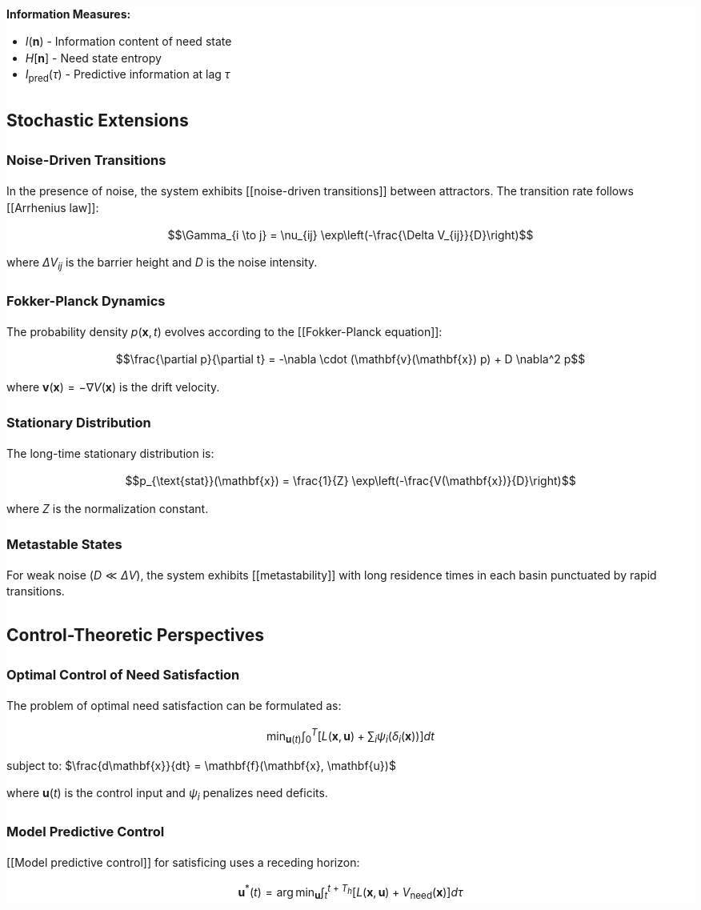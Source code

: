 **Information Measures:**
- $I(\mathbf{n})$ - Information content of need state
- $H[\mathbf{n}]$ - Need state entropy
- $I_{\text{pred}}(\tau)$ - Predictive information at lag $\tau$

## Stochastic Extensions

### Noise-Driven Transitions

In the presence of noise, the system exhibits [[noise-driven transitions]] between attractors. The transition rate follows [[Arrhenius law]]:

$$\Gamma_{i \to j} = \nu_{ij} \exp\left(-\frac{\Delta V_{ij}}{D}\right)$$

where $\Delta V_{ij}$ is the barrier height and $D$ is the noise intensity.

### Fokker-Planck Dynamics

The probability density $p(\mathbf{x}, t)$ evolves according to the [[Fokker-Planck equation]]:

$$\frac{\partial p}{\partial t} = -\nabla \cdot (\mathbf{v}(\mathbf{x}) p) + D \nabla^2 p$$

where $\mathbf{v}(\mathbf{x}) = -\nabla V(\mathbf{x})$ is the drift velocity.

### Stationary Distribution

The long-time stationary distribution is:

$$p_{\text{stat}}(\mathbf{x}) = \frac{1}{Z} \exp\left(-\frac{V(\mathbf{x})}{D}\right)$$

where $Z$ is the normalization constant.

### Metastable States

For weak noise ($D \ll \Delta V$), the system exhibits [[metastability]] with long residence times in each basin punctuated by rapid transitions.

## Control-Theoretic Perspectives

### Optimal Control of Need Satisfaction

The problem of optimal need satisfaction can be formulated as:

$$\min_{\mathbf{u}(t)} \int_0^T \left[L(\mathbf{x}, \mathbf{u}) + \sum_i \psi_i(\delta_i(\mathbf{x}))\right] dt$$

subject to: $\frac{d\mathbf{x}}{dt} = \mathbf{f}(\mathbf{x}, \mathbf{u})$

where $\mathbf{u}(t)$ is the control input and $\psi_i$ penalizes need deficits.

### Model Predictive Control

[[Model predictive control]] for satisficing uses a receding horizon:

$$\mathbf{u}^*(t) = \arg\min_{\mathbf{u}} \int_t^{t+T_h} \left[L(\mathbf{x}, \mathbf{u}) + V_{\text{need}}(\mathbf{x})\right] d\tau$$
